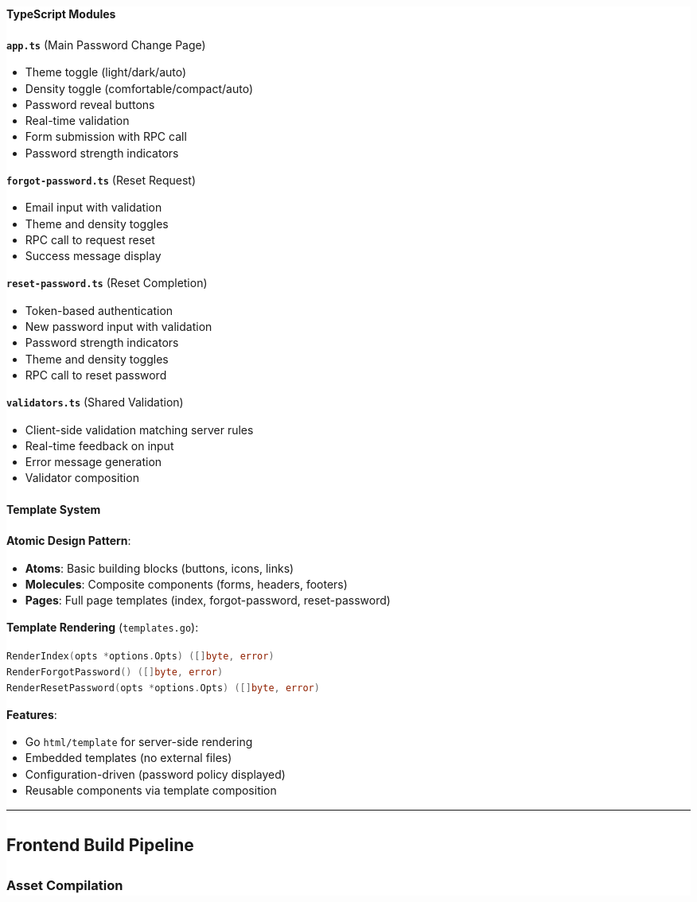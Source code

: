 #### TypeScript Modules

**`app.ts`** (Main Password Change Page)
- Theme toggle (light/dark/auto)
- Density toggle (comfortable/compact/auto)
- Password reveal buttons
- Real-time validation
- Form submission with RPC call
- Password strength indicators

**`forgot-password.ts`** (Reset Request)
- Email input with validation
- Theme and density toggles
- RPC call to request reset
- Success message display

**`reset-password.ts`** (Reset Completion)
- Token-based authentication
- New password input with validation
- Password strength indicators
- Theme and density toggles
- RPC call to reset password

**`validators.ts`** (Shared Validation)
- Client-side validation matching server rules
- Real-time feedback on input
- Error message generation
- Validator composition

#### Template System

**Atomic Design Pattern**:
- **Atoms**: Basic building blocks (buttons, icons, links)
- **Molecules**: Composite components (forms, headers, footers)
- **Pages**: Full page templates (index, forgot-password, reset-password)

**Template Rendering** (`templates.go`):
```go
RenderIndex(opts *options.Opts) ([]byte, error)
RenderForgotPassword() ([]byte, error)
RenderResetPassword(opts *options.Opts) ([]byte, error)
```

**Features**:
- Go `html/template` for server-side rendering
- Embedded templates (no external files)
- Configuration-driven (password policy displayed)
- Reusable components via template composition

---

## Frontend Build Pipeline

### Asset Compilation
